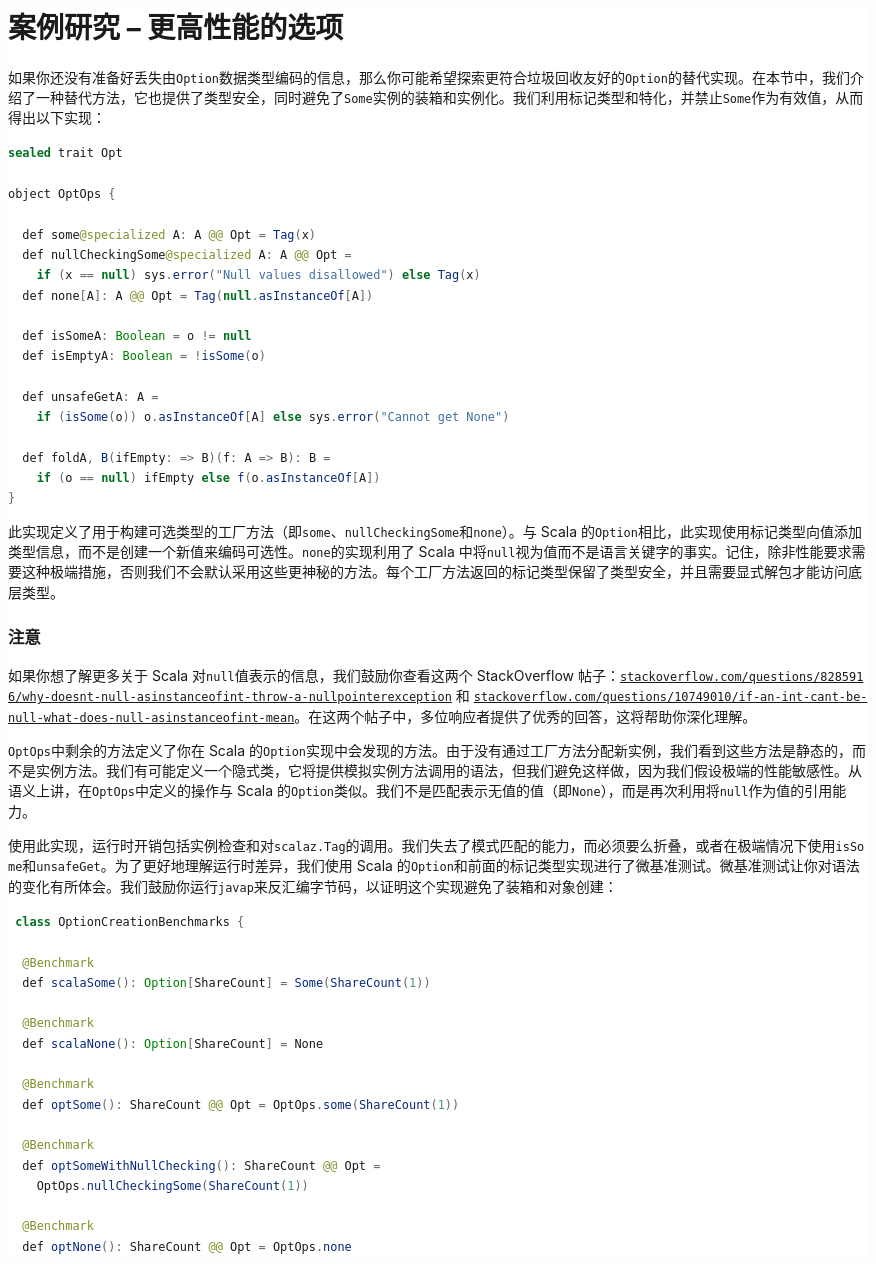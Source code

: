 # 案例研究 – 更高性能的选项

如果你还没有准备好丢失由`Option`数据类型编码的信息，那么你可能希望探索更符合垃圾回收友好的`Option`的替代实现。在本节中，我们介绍了一种替代方法，它也提供了类型安全，同时避免了`Some`实例的装箱和实例化。我们利用标记类型和特化，并禁止`Some`作为有效值，从而得出以下实现：

```java
sealed trait Opt 

object OptOps { 

  def some@specialized A: A @@ Opt = Tag(x) 
  def nullCheckingSome@specialized A: A @@ Opt = 
    if (x == null) sys.error("Null values disallowed") else Tag(x) 
  def none[A]: A @@ Opt = Tag(null.asInstanceOf[A]) 

  def isSomeA: Boolean = o != null 
  def isEmptyA: Boolean = !isSome(o) 

  def unsafeGetA: A = 
    if (isSome(o)) o.asInstanceOf[A] else sys.error("Cannot get None") 

  def foldA, B(ifEmpty: => B)(f: A => B): B = 
    if (o == null) ifEmpty else f(o.asInstanceOf[A]) 
} 

```

此实现定义了用于构建可选类型的工厂方法（即`some`、`nullCheckingSome`和`none`）。与 Scala 的`Option`相比，此实现使用标记类型向值添加类型信息，而不是创建一个新值来编码可选性。`none`的实现利用了 Scala 中将`null`视为值而不是语言关键字的事实。记住，除非性能要求需要这种极端措施，否则我们不会默认采用这些更神秘的方法。每个工厂方法返回的标记类型保留了类型安全，并且需要显式解包才能访问底层类型。

### 注意

如果你想了解更多关于 Scala 对`null`值表示的信息，我们鼓励你查看这两个 StackOverflow 帖子：[`stackoverflow.com/questions/8285916/why-doesnt-null-asinstanceofint-throw-a-nullpointerexception`](http://stackoverflow.com/questions/8285916/why-doesnt-null-asinstanceofint-throw-a-nullpointerexception) 和 [`stackoverflow.com/questions/10749010/if-an-int-cant-be-null-what-does-null-asinstanceofint-mean`](http://stackoverflow.com/questions/10749010/if-an-int-cant-be-null-what-does-null-asinstanceofint-mean)。在这两个帖子中，多位响应者提供了优秀的回答，这将帮助你深化理解。

`OptOps`中剩余的方法定义了你在 Scala 的`Option`实现中会发现的方法。由于没有通过工厂方法分配新实例，我们看到这些方法是静态的，而不是实例方法。我们有可能定义一个隐式类，它将提供模拟实例方法调用的语法，但我们避免这样做，因为我们假设极端的性能敏感性。从语义上讲，在`OptOps`中定义的操作与 Scala 的`Option`类似。我们不是匹配表示无值的值（即`None`），而是再次利用将`null`作为值的引用能力。

使用此实现，运行时开销包括实例检查和对`scalaz.Tag`的调用。我们失去了模式匹配的能力，而必须要么折叠，或者在极端情况下使用`isSome`和`unsafeGet`。为了更好地理解运行时差异，我们使用 Scala 的`Option`和前面的标记类型实现进行了微基准测试。微基准测试让你对语法的变化有所体会。我们鼓励你运行`javap`来反汇编字节码，以证明这个实现避免了装箱和对象创建：

```java
 class OptionCreationBenchmarks { 

  @Benchmark 
  def scalaSome(): Option[ShareCount] = Some(ShareCount(1)) 

  @Benchmark 
  def scalaNone(): Option[ShareCount] = None 

  @Benchmark 
  def optSome(): ShareCount @@ Opt = OptOps.some(ShareCount(1)) 

  @Benchmark 
  def optSomeWithNullChecking(): ShareCount @@ Opt = 
    OptOps.nullCheckingSome(ShareCount(1)) 

  @Benchmark 
  def optNone(): ShareCount @@ Opt = OptOps.none 
```